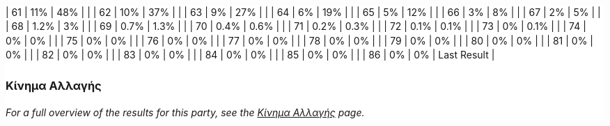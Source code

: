 | 61 | 11% | 48% |  |
| 62 | 10% | 37% |  |
| 63 | 9% | 27% |  |
| 64 | 6% | 19% |  |
| 65 | 5% | 12% |  |
| 66 | 3% | 8% |  |
| 67 | 2% | 5% |  |
| 68 | 1.2% | 3% |  |
| 69 | 0.7% | 1.3% |  |
| 70 | 0.4% | 0.6% |  |
| 71 | 0.2% | 0.3% |  |
| 72 | 0.1% | 0.1% |  |
| 73 | 0% | 0.1% |  |
| 74 | 0% | 0% |  |
| 75 | 0% | 0% |  |
| 76 | 0% | 0% |  |
| 77 | 0% | 0% |  |
| 78 | 0% | 0% |  |
| 79 | 0% | 0% |  |
| 80 | 0% | 0% |  |
| 81 | 0% | 0% |  |
| 82 | 0% | 0% |  |
| 83 | 0% | 0% |  |
| 84 | 0% | 0% |  |
| 85 | 0% | 0% |  |
| 86 | 0% | 0% | Last Result |

### Κίνημα Αλλαγής

*For a full overview of the results for this party, see the [Κίνημα Αλλαγής](party-κίνημααλλαγής.html) page.*
